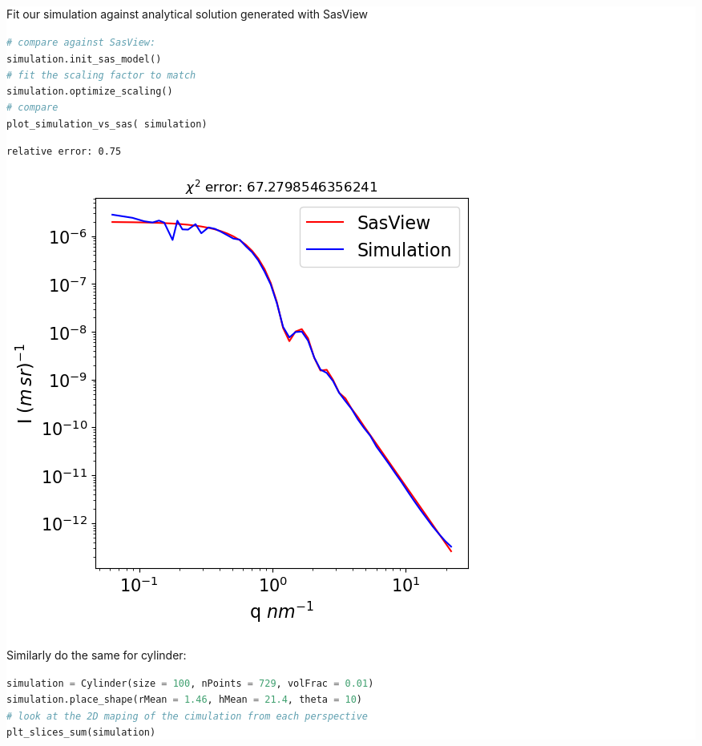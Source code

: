 

Fit our simulation against analytical solution generated with SasView


```python
# compare against SasView:
simulation.init_sas_model()
# fit the scaling factor to match
simulation.optimize_scaling()
# compare
plot_simulation_vs_sas( simulation)
```

    relative error: 0.75



    
![png](README_files/README_18_1.png)
    


Similarly do the same for cylinder:



```python
simulation = Cylinder(size = 100, nPoints = 729, volFrac = 0.01)
simulation.place_shape(rMean = 1.46, hMean = 21.4, theta = 10)
# look at the 2D maping of the cimulation from each perspective
plt_slices_sum(simulation)
```
